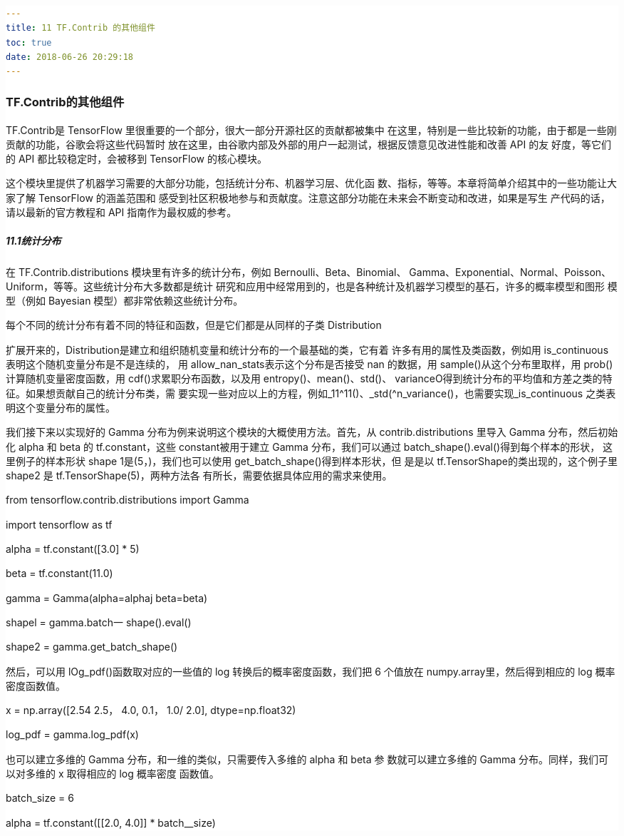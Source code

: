 ```yaml
---
title: 11 TF.Contrib 的其他组件
toc: true
date: 2018-06-26 20:29:18
---
```

### TF.Contrib的其他组件

TF.Contrib是 TensorFlow 里很重要的一个部分，很大一部分开源社区的贡献都被集中 在这里，特别是一些比较新的功能，由于都是一些刚贡献的功能，谷歌会将这些代码暂时 放在这里，由谷歌内部及外部的用户一起测试，根据反馈意见改进性能和改善 API 的友 好度，等它们的 API 都比较稳定时，会被移到 TensorFlow 的核心模块。

这个模块里提供了机器学习需要的大部分功能，包括统计分布、机器学习层、优化函 数、指标，等等。本章将简单介绍其中的一些功能让大家了解 TensorFlow 的涵盖范围和 感受到社区积极地参与和贡献度。注意这部分功能在未来会不断变动和改进，如果是写生 产代码的话，请以最新的官方教程和 API 指南作为最权威的参考。

##### 11.1统计分布

在 TF.Contrib.distributions 模块里有许多的统计分布，例如 Bernoulli、Beta、Binomial、 Gamma、Exponential、Normal、Poisson、Uniform，等等。这些统计分布大多数都是统计 研究和应用中经常用到的，也是各种统计及机器学习模型的基石，许多的概率模型和图形 模型（例如 Bayesian 模型）都非常依赖这些统计分布。

每个不同的统计分布有着不同的特征和函数，但是它们都是从同样的子类 Distribution

扩展开来的，Distribution是建立和组织随机变量和统计分布的一个最基础的类，它有着 许多有用的属性及类函数，例如用 is_continuous表明这个随机变量分布是不是连续的， 用 allow_nan_stats表示这个分布是否接受 nan 的数据，用 sample()从这个分布里取样，用 prob()计算随机变量密度函数，用 cdf()求累职分布函数，以及用 entropy()、mean()、std()、 varianceO得到统计分布的平均值和方差之类的特征。如果想贡献自己的统计分布类，需 要实现一些对应以上的方程，例如_11^11()、_std(^n_variance()，也需要实现_is_continuous 之类表明这个变量分布的属性。

我们接下来以实现好的 Gamma 分布为例来说明这个模块的大概使用方法。首先，从 contrib.distributions 里导入 Gamma 分布，然后初始化 alpha 和 beta 的 tf.constant，这些 constant被用于建立 Gamma 分布，我们可以通过 batch_shape().eval()得到每个样本的形状， 这里例子的样本形状 shape 1是(5，)，我们也可以使用 get_batch_shape()得到样本形状，但 是是以 tf.TensorShape的类出现的，这个例子里 shape2 是 tf.TensorShape(5)，两种方法各 有所长，需要依据具体应用的需求来使用。

from tensorflow.contrib.distributions import Gamma

import tensorflow as tf

alpha = tf.constant([3.0] * 5)

beta = tf.constant(11.0)

gamma = Gamma(alpha=alphaj beta=beta)

shapel = gamma.batch一 shape().eval()

shape2 = gamma.get_batch_shape()

然后，可以用 lOg_pdf()函数取对应的一些值的 log 转换后的概率密度函数，我们把 6 个值放在 numpy.array里，然后得到相应的 log 概率密度函数值。

x = np.array([2.54 2.5， 4.0, 0.1， 1.0/ 2.0], dtype=np.float32)

log_pdf = gamma.log_pdf(x)

也可以建立多维的 Gamma 分布，和一维的类似，只需要传入多维的 alpha 和 beta 参 数就可以建立多维的 Gamma 分布。同样，我们可以对多维的 x 取得相应的 log 概率密度 函数值。

batch_size = 6

alpha = tf.constant([[2.0, 4.0]] * batch__size)

